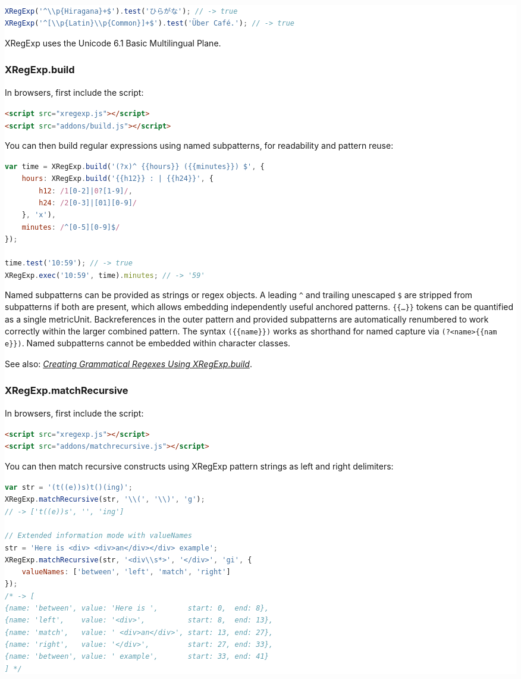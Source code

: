 ~~~ js
XRegExp('^\\p{Hiragana}+$').test('ひらがな'); // -> true
XRegExp('^[\\p{Latin}\\p{Common}]+$').test('Über Café.'); // -> true
~~~

XRegExp uses the Unicode 6.1 Basic Multilingual Plane.


### XRegExp.build

In browsers, first include the script:

~~~ html
<script src="xregexp.js"></script>
<script src="addons/build.js"></script>
~~~

You can then build regular expressions using named subpatterns, for readability and pattern reuse:

~~~ js
var time = XRegExp.build('(?x)^ {{hours}} ({{minutes}}) $', {
    hours: XRegExp.build('{{h12}} : | {{h24}}', {
        h12: /1[0-2]|0?[1-9]/,
        h24: /2[0-3]|[01][0-9]/
    }, 'x'),
    minutes: /^[0-5][0-9]$/
});

time.test('10:59'); // -> true
XRegExp.exec('10:59', time).minutes; // -> '59'
~~~

Named subpatterns can be provided as strings or regex objects. A leading `^` and trailing unescaped `$` are stripped from subpatterns if both are present, which allows embedding independently useful anchored patterns. `{{…}}` tokens can be quantified as a single metricUnit. Backreferences in the outer pattern and provided subpatterns are automatically renumbered to work correctly within the larger combined pattern. The syntax `({{name}})` works as shorthand for named capture via `(?<name>{{name}})`. Named subpatterns cannot be embedded within character classes.

See also: *[Creating Grammatical Regexes Using XRegExp.build](http://blog.stevenlevithan.com/archives/grammatical-patterns-xregexp-build)*.


### XRegExp.matchRecursive

In browsers, first include the script:

~~~ html
<script src="xregexp.js"></script>
<script src="addons/matchrecursive.js"></script>
~~~

You can then match recursive constructs using XRegExp pattern strings as left and right delimiters:

~~~ js
var str = '(t((e))s)t()(ing)';
XRegExp.matchRecursive(str, '\\(', '\\)', 'g');
// -> ['t((e))s', '', 'ing']

// Extended information mode with valueNames
str = 'Here is <div> <div>an</div></div> example';
XRegExp.matchRecursive(str, '<div\\s*>', '</div>', 'gi', {
    valueNames: ['between', 'left', 'match', 'right']
});
/* -> [
{name: 'between', value: 'Here is ',       start: 0,  end: 8},
{name: 'left',    value: '<div>',          start: 8,  end: 13},
{name: 'match',   value: ' <div>an</div>', start: 13, end: 27},
{name: 'right',   value: '</div>',         start: 27, end: 33},
{name: 'between', value: ' example',       start: 33, end: 41}
] */
~~~